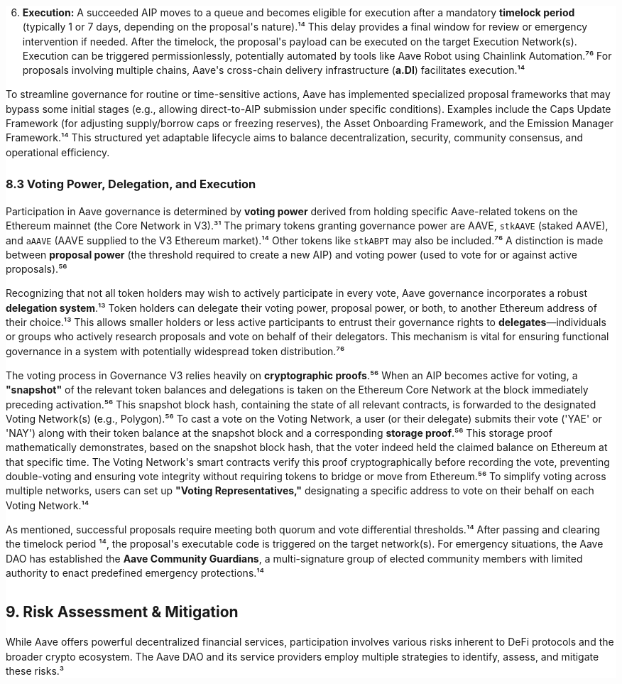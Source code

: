 6.  **Execution:** A succeeded AIP moves to a queue and becomes eligible for execution after a mandatory **timelock period** (typically 1 or 7 days, depending on the proposal's nature).¹⁴ This delay provides a final window for review or emergency intervention if needed. After the timelock, the proposal's payload can be executed on the target Execution Network(s). Execution can be triggered permissionlessly, potentially automated by tools like Aave Robot using Chainlink Automation.⁷⁶ For proposals involving multiple chains, Aave's cross-chain delivery infrastructure (**a.DI**) facilitates execution.¹⁴

To streamline governance for routine or time-sensitive actions, Aave has implemented specialized proposal frameworks that may bypass some initial stages (e.g., allowing direct-to-AIP submission under specific conditions). Examples include the Caps Update Framework (for adjusting supply/borrow caps or freezing reserves), the Asset Onboarding Framework, and the Emission Manager Framework.¹⁴ This structured yet adaptable lifecycle aims to balance decentralization, security, community consensus, and operational efficiency.

### 8.3 Voting Power, Delegation, and Execution

Participation in Aave governance is determined by **voting power** derived from holding specific Aave-related tokens on the Ethereum mainnet (the Core Network in V3).³¹ The primary tokens granting governance power are AAVE, `stkAAVE` (staked AAVE), and `aAAVE` (AAVE supplied to the V3 Ethereum market).¹⁴ Other tokens like `stkABPT` may also be included.⁷⁶ A distinction is made between **proposal power** (the threshold required to create a new AIP) and voting power (used to vote for or against active proposals).⁵⁶

Recognizing that not all token holders may wish to actively participate in every vote, Aave governance incorporates a robust **delegation system**.¹³ Token holders can delegate their voting power, proposal power, or both, to another Ethereum address of their choice.¹³ This allows smaller holders or less active participants to entrust their governance rights to **delegates**—individuals or groups who actively research proposals and vote on behalf of their delegators. This mechanism is vital for ensuring functional governance in a system with potentially widespread token distribution.⁷⁶

The voting process in Governance V3 relies heavily on **cryptographic proofs**.⁵⁶ When an AIP becomes active for voting, a **"snapshot"** of the relevant token balances and delegations is taken on the Ethereum Core Network at the block immediately preceding activation.⁵⁶ This snapshot block hash, containing the state of all relevant contracts, is forwarded to the designated Voting Network(s) (e.g., Polygon).⁵⁶ To cast a vote on the Voting Network, a user (or their delegate) submits their vote ('YAE' or 'NAY') along with their token balance at the snapshot block and a corresponding **storage proof**.⁵⁶ This storage proof mathematically demonstrates, based on the snapshot block hash, that the voter indeed held the claimed balance on Ethereum at that specific time. The Voting Network's smart contracts verify this proof cryptographically before recording the vote, preventing double-voting and ensuring vote integrity without requiring tokens to bridge or move from Ethereum.⁵⁶ To simplify voting across multiple networks, users can set up **"Voting Representatives,"** designating a specific address to vote on their behalf on each Voting Network.¹⁴

As mentioned, successful proposals require meeting both quorum and vote differential thresholds.¹⁴ After passing and clearing the timelock period ¹⁴, the proposal's executable code is triggered on the target network(s). For emergency situations, the Aave DAO has established the **Aave Community Guardians**, a multi-signature group of elected community members with limited authority to enact predefined emergency protections.¹⁴

## 9. Risk Assessment & Mitigation

While Aave offers powerful decentralized financial services, participation involves various risks inherent to DeFi protocols and the broader crypto ecosystem. The Aave DAO and its service providers employ multiple strategies to identify, assess, and mitigate these risks.³
